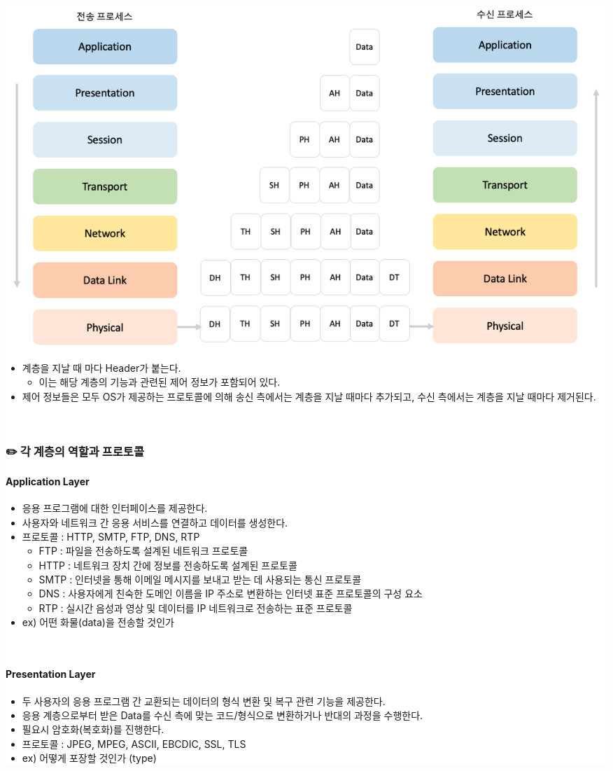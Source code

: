 ![osi7Layer](/assets/img/osi7Layer.png)

- 계층을 지날 때 마다 Header가 붙는다.
  - 이는 해당 계층의 기능과 관련된 제어 정보가 포함되어 있다.
- 제어 정보들은 모두 OS가 제공하는 프로토콜에 의해 송신 측에서는 계층을 지날 때마다 추가되고, 수신 측에서는 계층을 지날 때마다 제거된다.

<br/> 

### ✏️ 각 계층의 역할과 프로토콜

#### Application Layer

- 응용 프로그램에 대한 인터페이스를 제공한다.
- 사용자와 네트워크 간 응용 서비스를 연결하고 데이터를 생성한다.
- 프로토콜 : HTTP, SMTP, FTP, DNS, RTP
  - FTP : 파일을 전송하도록 설계된 네트워크 프로토콜
  - HTTP : 네트워크 장치 간에 정보를 전송하도록 설계된 프로토콜
  - SMTP : 인터넷을 통해 이메일 메시지를 보내고 받는 데 사용되는 통신 프로토콜
  - DNS : 사용자에게 친숙한 도메인 이름을 IP 주소로 변환하는 인터넷 표준 프로토콜의 구성 요소
  - RTP : 실시간 음성과 영상 및 데이터를 IP 네트워크로 전송하는 표준 프로토콜
- ex) 어떤 화물(data)을 전송할 것인가

<br/> 

#### Presentation Layer

- 두 사용자의 응용 프로그램 간 교환되는 데이터의 형식 변환 및 복구 관련 기능을 제공한다.
- 응용 계층으로부터 받은 Data를 수신 측에 맞는 코드/형식으로 변환하거나 반대의 과정을 수행한다.
- 필요시 암호화(복호화)를 진행한다.
- 프로토콜 : JPEG, MPEG, ASCII, EBCDIC, SSL, TLS
- ex) 어떻게 포장할 것인가 (type)
